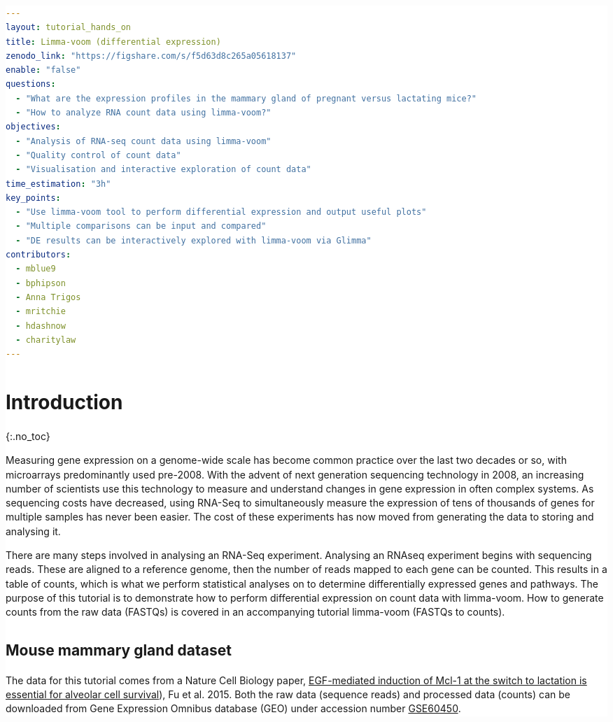 ```yaml
---
layout: tutorial_hands_on
title: Limma-voom (differential expression)
zenodo_link: "https://figshare.com/s/f5d63d8c265a05618137"
enable: "false"
questions:
  - "What are the expression profiles in the mammary gland of pregnant versus lactating mice?"
  - "How to analyze RNA count data using limma-voom?"
objectives:
  - "Analysis of RNA-seq count data using limma-voom"
  - "Quality control of count data"
  - "Visualisation and interactive exploration of count data"
time_estimation: "3h"
key_points:
  - "Use limma-voom tool to perform differential expression and output useful plots"
  - "Multiple comparisons can be input and compared"
  - "DE results can be interactively explored with limma-voom via Glimma"
contributors:
  - mblue9
  - bphipson
  - Anna Trigos
  - mritchie
  - hdashnow
  - charitylaw
---
```


# Introduction
{:.no_toc}

Measuring gene expression on a genome-wide scale has become common practice over the last two decades or so, with microarrays predominantly used pre-2008. With the advent of next generation sequencing technology in 2008, an increasing number of scientists use this technology to measure and understand changes in gene expression in often complex systems. As sequencing costs have decreased, using RNA-Seq to simultaneously measure the expression of tens of thousands of genes for multiple samples has never been easier. The cost of these experiments has now moved from generating the data to storing and analysing it.

There are many steps involved in analysing an RNA-Seq experiment. Analysing an RNAseq experiment begins with sequencing reads. These are aligned to a reference genome, then the number of reads mapped to each gene can be counted. This results in a table of counts, which is what we perform statistical analyses on to determine differentially expressed genes and pathways. The purpose of this tutorial is to demonstrate how to perform differential expression on count data with limma-voom. How to generate counts from the raw data (FASTQs) is covered in an accompanying tutorial limma-voom (FASTQs to counts).

## Mouse mammary gland dataset

The data for this tutorial comes from a Nature Cell Biology paper, [EGF-mediated induction of Mcl-1 at the switch to lactation is essential for alveolar cell survival](https://www.ncbi.nlm.nih.gov/pubmed/25730472)), Fu et al. 2015. Both the raw data (sequence reads) and processed data (counts) can be downloaded from Gene Expression Omnibus database (GEO) under accession number [GSE60450](http://www.ncbi.nlm.nih.gov/geo/query/acc.cgi?acc=GSE60450).
